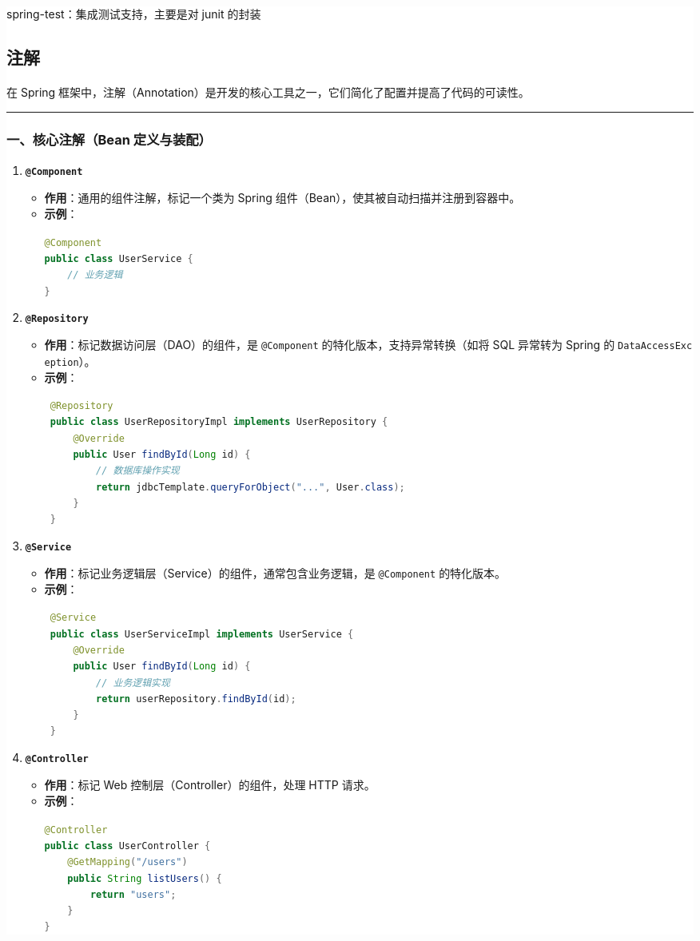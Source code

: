 spring-test：集成测试支持，主要是对 junit 的封装

## 注解

在 Spring 框架中，注解（Annotation）是开发的核心工具之一，它们简化了配置并提高了代码的可读性。

---

### 一、核心注解（Bean 定义与装配）

1. **`@Component`**

   - **作用**：通用的组件注解，标记一个类为 Spring 组件（Bean），使其被自动扫描并注册到容器中。
   - **示例**：
     ```java
     @Component
     public class UserService {
         // 业务逻辑
     }
     ```

2. **`@Repository`**

   - **作用**：标记数据访问层（DAO）的组件，是 `@Component` 的特化版本，支持异常转换（如将 SQL 异常转为 Spring 的 `DataAccessException`）。
   - **示例**：
     ```java
      @Repository
      public class UserRepositoryImpl implements UserRepository {
          @Override
          public User findById(Long id) {
              // 数据库操作实现
              return jdbcTemplate.queryForObject("...", User.class);
          }
      }
     ```

3. **`@Service`**

   - **作用**：标记业务逻辑层（Service）的组件，通常包含业务逻辑，是 `@Component` 的特化版本。
   - **示例**：
     ```java
      @Service
      public class UserServiceImpl implements UserService {
          @Override
          public User findById(Long id) {
              // 业务逻辑实现
              return userRepository.findById(id);
          }
      }
     ```

4. **`@Controller`**

   - **作用**：标记 Web 控制层（Controller）的组件，处理 HTTP 请求。
   - **示例**：
     ```java
     @Controller
     public class UserController {
         @GetMapping("/users")
         public String listUsers() {
             return "users";
         }
     }
     ```
